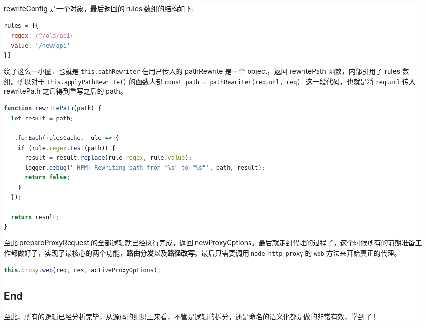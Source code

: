 rewriteConfig 是一个对象，最后返回的 rules 数组的结构如下:

```js
rules = [{
  regex: /^/old/api/
  value: '/new/api'
}]
```

绕了这么一小圈，也就是 `this.pathRewriter` 在用户传入的 pathRewrite 是一个 object，返回 rewritePath 函数，内部引用了 rules 数组。所以对于 `this.applyPathRewrite()` 的函数内部 `const path = pathRewriter(req.url, req);` 这一段代码，也就是将 `req.url` 传入 rewritePath 之后得到重写之后的 path。

```js
function rewritePath(path) {
  let result = path;

  _.forEach(rulesCache, rule => {
    if (rule.regex.test(path)) {
      result = result.replace(rule.regex, rule.value);
      logger.debug('[HPM] Rewriting path from "%s" to "%s"', path, result);
      return false;
    }
  });

  return result;
}
```

至此 prepareProxyRequest 的全部逻辑就已经执行完成，返回 newProxyOptions。最后就走到代理的过程了，这个时候所有的前期准备工作都做好了，实现了最核心的两个功能，**路由分发**以及**路径改写**。最后只需要调用 `node-http-proxy` 的 `web` 方法来开始真正的代理。

```js
this.proxy.web(req, res, activeProxyOptions);
```

## End

至此，所有的逻辑已经分析完毕，从源码的组织上来看，不管是逻辑的拆分，还是命名的语义化都是做的非常有效，学到了！
